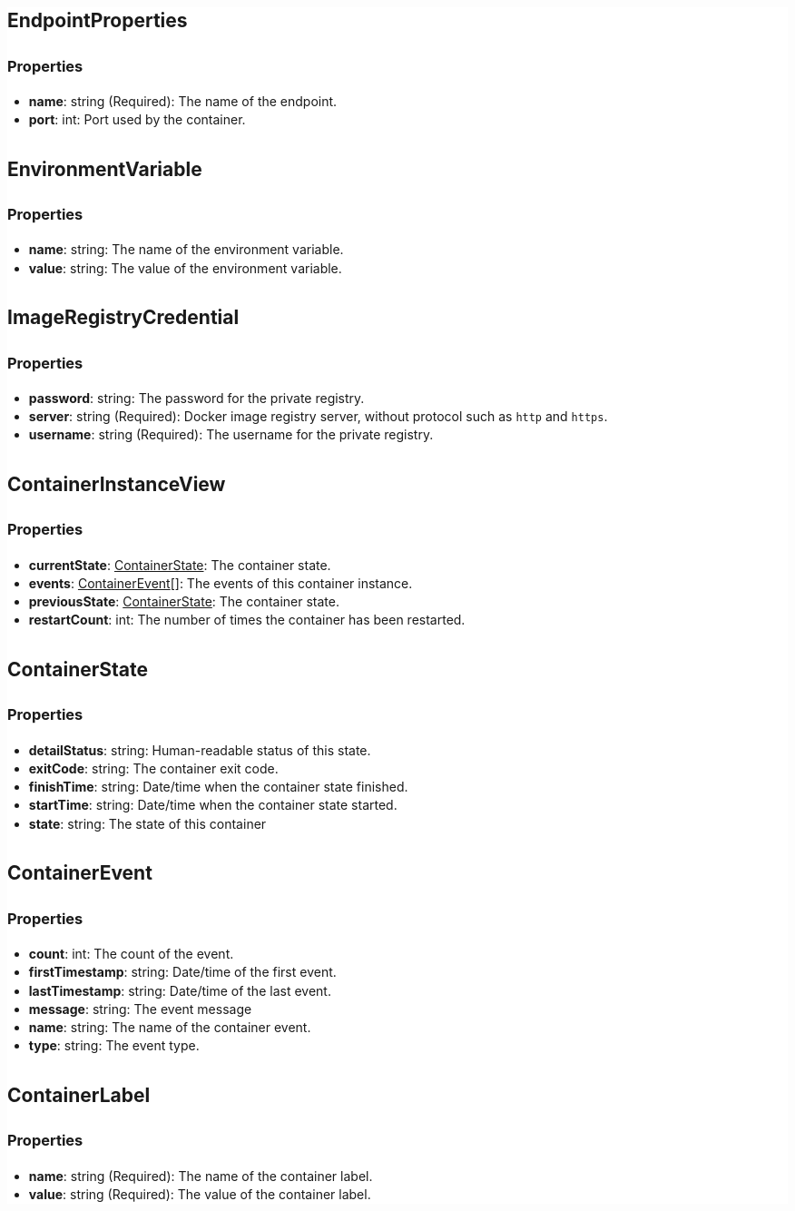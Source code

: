 ## EndpointProperties
### Properties
* **name**: string (Required): The name of the endpoint.
* **port**: int: Port used by the container.

## EnvironmentVariable
### Properties
* **name**: string: The name of the environment variable.
* **value**: string: The value of the environment variable.

## ImageRegistryCredential
### Properties
* **password**: string: The password for the private registry.
* **server**: string (Required): Docker image registry server, without protocol such as `http` and `https`.
* **username**: string (Required): The username for the private registry.

## ContainerInstanceView
### Properties
* **currentState**: [ContainerState](#containerstate): The container state.
* **events**: [ContainerEvent](#containerevent)[]: The events of this container instance.
* **previousState**: [ContainerState](#containerstate): The container state.
* **restartCount**: int: The number of times the container has been restarted.

## ContainerState
### Properties
* **detailStatus**: string: Human-readable status of this state.
* **exitCode**: string: The container exit code.
* **finishTime**: string: Date/time when the container state finished.
* **startTime**: string: Date/time when the container state started.
* **state**: string: The state of this container

## ContainerEvent
### Properties
* **count**: int: The count of the event.
* **firstTimestamp**: string: Date/time of the first event.
* **lastTimestamp**: string: Date/time of the last event.
* **message**: string: The event message
* **name**: string: The name of the container event.
* **type**: string: The event type.

## ContainerLabel
### Properties
* **name**: string (Required): The name of the container label.
* **value**: string (Required): The value of the container label.
